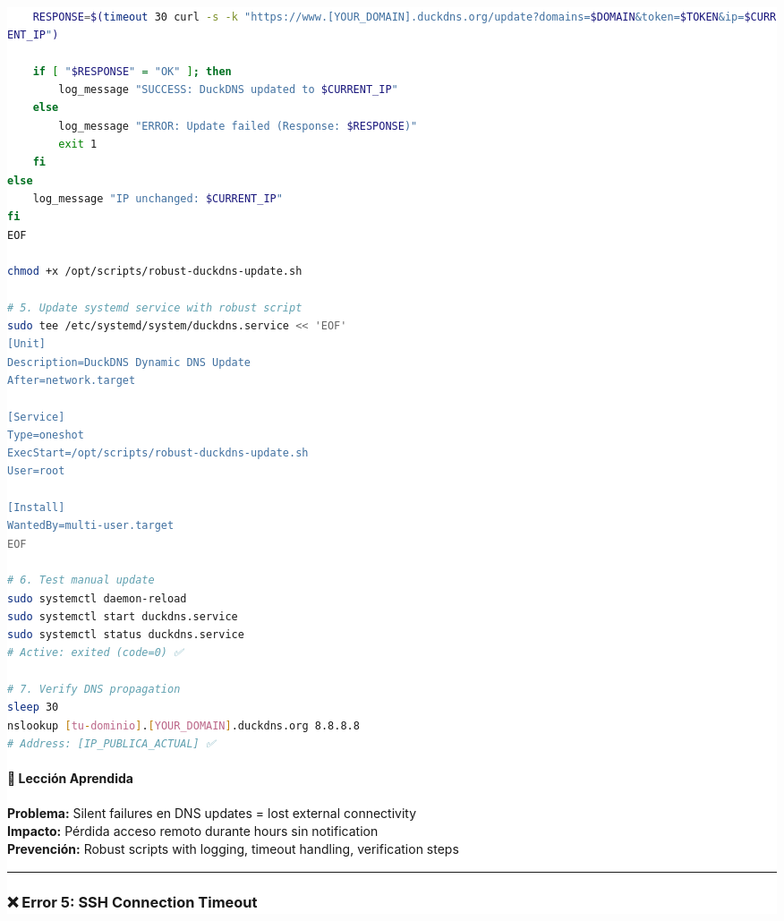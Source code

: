 ```bash
    RESPONSE=$(timeout 30 curl -s -k "https://www.[YOUR_DOMAIN].duckdns.org/update?domains=$DOMAIN&token=$TOKEN&ip=$CURRENT_IP")
    
    if [ "$RESPONSE" = "OK" ]; then
        log_message "SUCCESS: DuckDNS updated to $CURRENT_IP"
    else
        log_message "ERROR: Update failed (Response: $RESPONSE)"
        exit 1
    fi
else
    log_message "IP unchanged: $CURRENT_IP"
fi
EOF

chmod +x /opt/scripts/robust-duckdns-update.sh

# 5. Update systemd service with robust script
sudo tee /etc/systemd/system/duckdns.service << 'EOF'
[Unit]
Description=DuckDNS Dynamic DNS Update
After=network.target

[Service]
Type=oneshot
ExecStart=/opt/scripts/robust-duckdns-update.sh
User=root

[Install]
WantedBy=multi-user.target
EOF

# 6. Test manual update
sudo systemctl daemon-reload
sudo systemctl start duckdns.service
sudo systemctl status duckdns.service
# Active: exited (code=0) ✅

# 7. Verify DNS propagation
sleep 30
nslookup [tu-dominio].[YOUR_DOMAIN].duckdns.org 8.8.8.8
# Address: [IP_PUBLICA_ACTUAL] ✅
```

#### **🎯 Lección Aprendida**
**Problema:** Silent failures en DNS updates = lost external connectivity  
**Impacto:** Pérdida acceso remoto durante hours sin notification  
**Prevención:** Robust scripts with logging, timeout handling, verification steps

---

### **❌ Error 5: SSH Connection Timeout**
